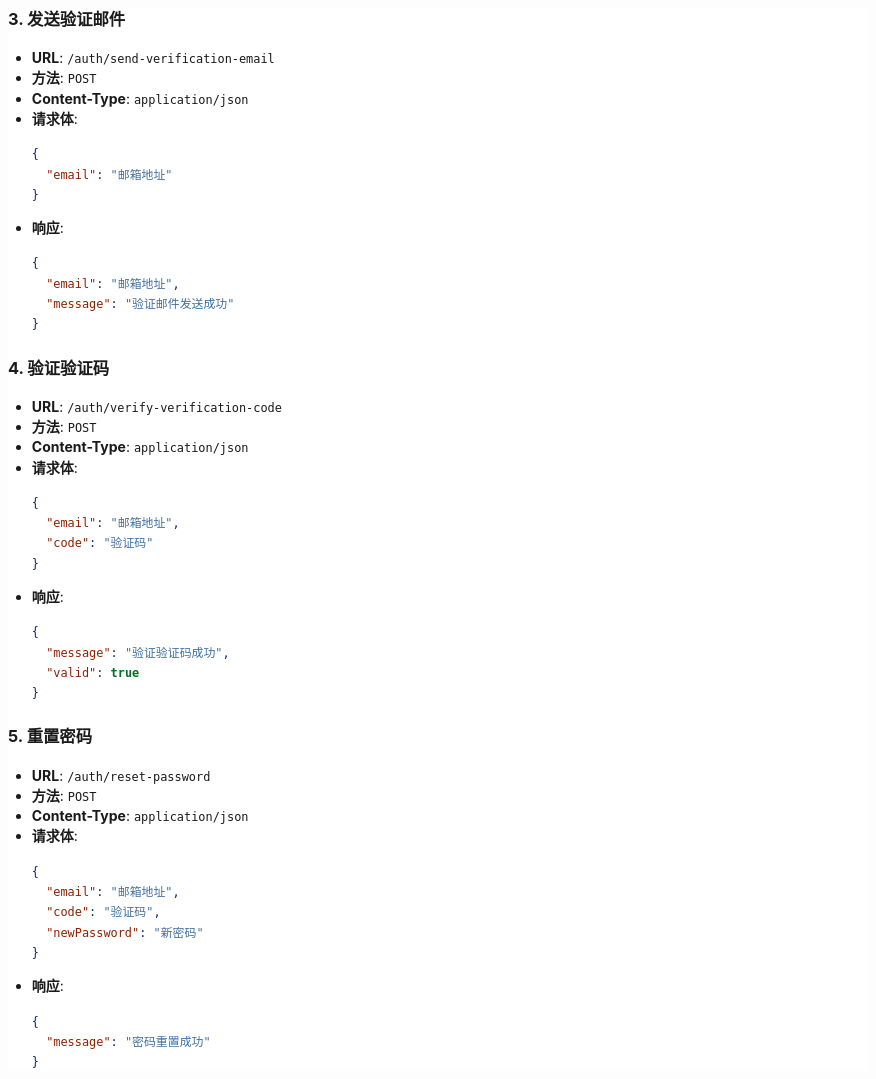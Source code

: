 ### 3. 发送验证邮件
- **URL**: `/auth/send-verification-email`
- **方法**: `POST`
- **Content-Type**: `application/json`
- **请求体**:
  ```json
  {
    "email": "邮箱地址"
  }
  ```
- **响应**:
  ```json
  {
    "email": "邮箱地址",
    "message": "验证邮件发送成功"
  }
  ```

### 4. 验证验证码
- **URL**: `/auth/verify-verification-code`
- **方法**: `POST`
- **Content-Type**: `application/json`
- **请求体**:
  ```json
  {
    "email": "邮箱地址",
    "code": "验证码"
  }
  ```
- **响应**:
  ```json
  {
    "message": "验证验证码成功",
    "valid": true
  }
  ```

### 5. 重置密码
- **URL**: `/auth/reset-password`
- **方法**: `POST`
- **Content-Type**: `application/json`
- **请求体**:
  ```json
  {
    "email": "邮箱地址",
    "code": "验证码",
    "newPassword": "新密码"
  }
  ```
- **响应**:
  ```json
  {
    "message": "密码重置成功"
  }
  ```
